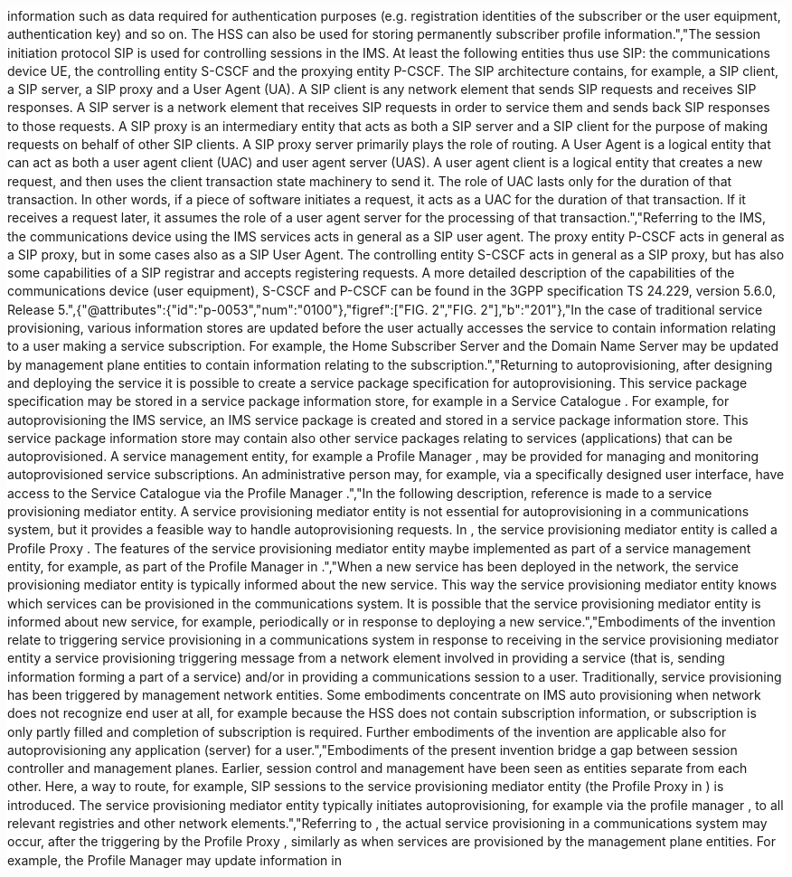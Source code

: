 information such as data required for authentication purposes (e.g. registration identities of the subscriber or the user equipment, authentication key) and so on. The HSS  can also be used for storing permanently subscriber profile information.","The session initiation protocol SIP is used for controlling sessions in the IMS. At least the following entities thus use SIP: the communications device UE, the controlling entity S-CSCF and the proxying entity P-CSCF. The SIP architecture contains, for example, a SIP client, a SIP server, a SIP proxy and a User Agent (UA). A SIP client is any network element that sends SIP requests and receives SIP responses. A SIP server is a network element that receives SIP requests in order to service them and sends back SIP responses to those requests. A SIP proxy is an intermediary entity that acts as both a SIP server and a SIP client for the purpose of making requests on behalf of other SIP clients. A SIP proxy server primarily plays the role of routing. A User Agent is a logical entity that can act as both a user agent client (UAC) and user agent server (UAS). A user agent client is a logical entity that creates a new request, and then uses the client transaction state machinery to send it. The role of UAC lasts only for the duration of that transaction. In other words, if a piece of software initiates a request, it acts as a UAC for the duration of that transaction. If it receives a request later, it assumes the role of a user agent server for the processing of that transaction.","Referring to the IMS, the communications device using the IMS services acts in general as a SIP user agent. The proxy entity P-CSCF acts in general as a SIP proxy, but in some cases also as a SIP User Agent. The controlling entity S-CSCF acts in general as a SIP proxy, but has also some capabilities of a SIP registrar and accepts registering requests. A more detailed description of the capabilities of the communications device (user equipment), S-CSCF and P-CSCF can be found in the 3GPP specification TS 24.229, version 5.6.0, Release 5.",{"@attributes":{"id":"p-0053","num":"0100"},"figref":["FIG. 2","FIG. 2"],"b":"201"},"In the case of traditional service provisioning, various information stores are updated before the user actually accesses the service to contain information relating to a user making a service subscription. For example, the Home Subscriber Server  and the Domain Name Server  may be updated by management plane entities to contain information relating to the subscription.","Returning to autoprovisioning, after designing and deploying the service it is possible to create a service package specification for autoprovisioning. This service package specification may be stored in a service package information store, for example in a Service Catalogue . For example, for autoprovisioning the IMS service, an IMS service package is created and stored in a service package information store. This service package information store may contain also other service packages relating to services (applications) that can be autoprovisioned. A service management entity, for example a Profile Manager , may be provided for managing and monitoring autoprovisioned service subscriptions. An administrative person may, for example, via a specifically designed user interface, have access to the Service Catalogue  via the Profile Manager .","In the following description, reference is made to a service provisioning mediator entity. A service provisioning mediator entity is not essential for autoprovisioning in a communications system, but it provides a feasible way to handle autoprovisioning requests. In , the service provisioning mediator entity is called a Profile Proxy . The features of the service provisioning mediator entity maybe implemented as part of a service management entity, for example, as part of the Profile Manager  in .","When a new service has been deployed in the network, the service provisioning mediator entity is typically informed about the new service. This way the service provisioning mediator entity knows which services can be provisioned in the communications system. It is possible that the service provisioning mediator entity is informed about new service, for example, periodically or in response to deploying a new service.","Embodiments of the invention relate to triggering service provisioning in a communications system in response to receiving in the service provisioning mediator entity a service provisioning triggering message from a network element involved in providing a service (that is, sending information forming a part of a service) and\/or in providing a communications session to a user. Traditionally, service provisioning has been triggered by management network entities. Some embodiments concentrate on IMS auto provisioning when network does not recognize end user at all, for example because the HSS does not contain subscription information, or subscription is only partly filled and completion of subscription is required. Further embodiments of the invention are applicable also for autoprovisioning any application (server) for a user.","Embodiments of the present invention bridge a gap between session controller and management planes. Earlier, session control and management have been seen as entities separate from each other. Here, a way to route, for example, SIP sessions to the service provisioning mediator entity (the Profile Proxy  in ) is introduced. The service provisioning mediator entity typically initiates autoprovisioning, for example via the profile manager , to all relevant registries and other network elements.","Referring to , the actual service provisioning in a communications system may occur, after the triggering by the Profile Proxy , similarly as when services are provisioned by the management plane entities. For example, the Profile Manager  may update information in